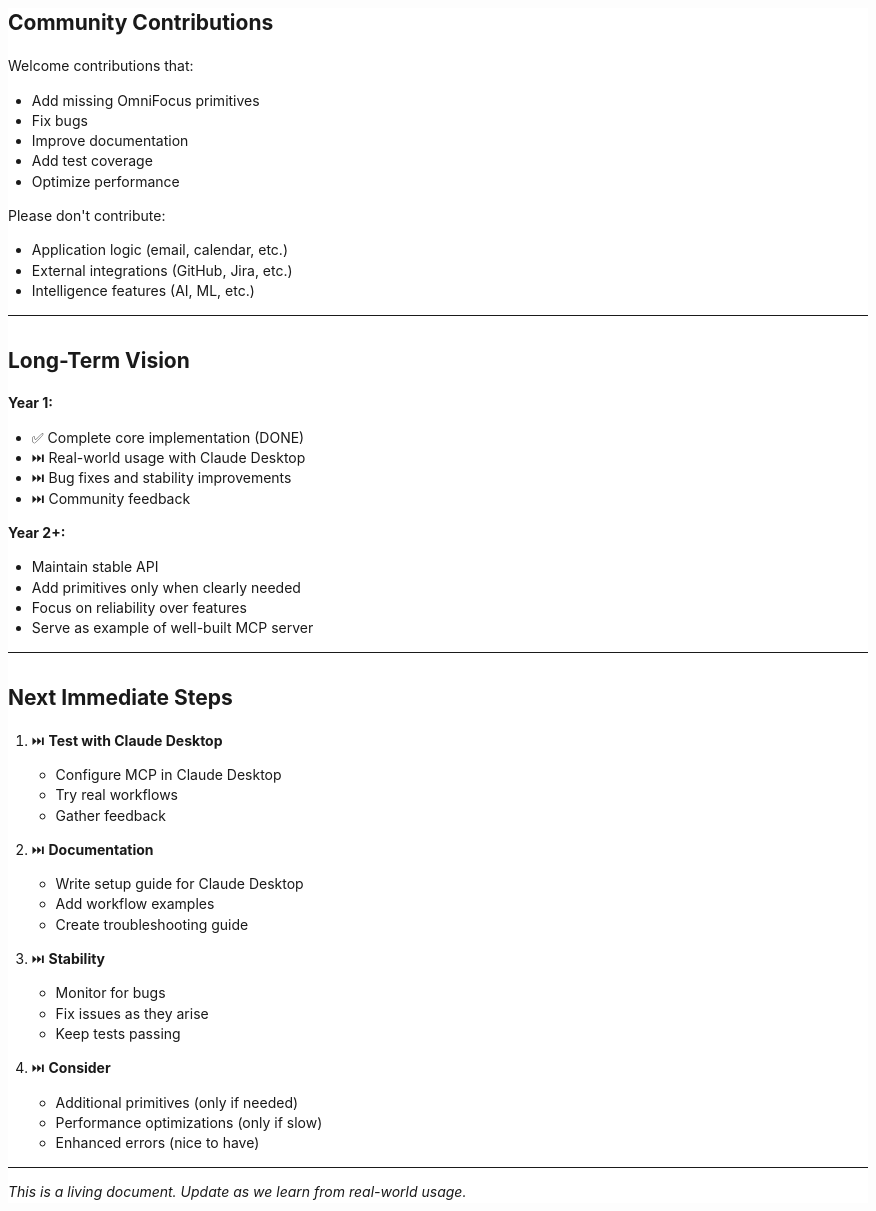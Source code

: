 
## Community Contributions

Welcome contributions that:
- Add missing OmniFocus primitives
- Fix bugs
- Improve documentation
- Add test coverage
- Optimize performance

Please don't contribute:
- Application logic (email, calendar, etc.)
- External integrations (GitHub, Jira, etc.)
- Intelligence features (AI, ML, etc.)

---

## Long-Term Vision

**Year 1:**
- ✅ Complete core implementation (DONE)
- ⏭️ Real-world usage with Claude Desktop
- ⏭️ Bug fixes and stability improvements
- ⏭️ Community feedback

**Year 2+:**
- Maintain stable API
- Add primitives only when clearly needed
- Focus on reliability over features
- Serve as example of well-built MCP server

---

## Next Immediate Steps

1. ⏭️ **Test with Claude Desktop**
   - Configure MCP in Claude Desktop
   - Try real workflows
   - Gather feedback

2. ⏭️ **Documentation**
   - Write setup guide for Claude Desktop
   - Add workflow examples
   - Create troubleshooting guide

3. ⏭️ **Stability**
   - Monitor for bugs
   - Fix issues as they arise
   - Keep tests passing

4. ⏭️ **Consider**
   - Additional primitives (only if needed)
   - Performance optimizations (only if slow)
   - Enhanced errors (nice to have)

---

*This is a living document. Update as we learn from real-world usage.*
